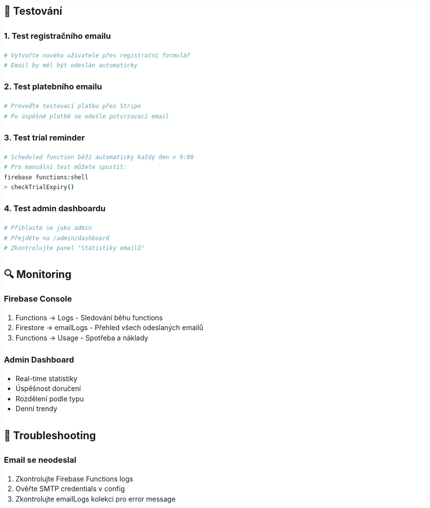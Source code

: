 ## 🧪 Testování

### 1. Test registračního emailu
```bash
# Vytvořte nového uživatele přes registrační formulář
# Email by měl být odeslán automaticky
```

### 2. Test platebního emailu
```bash
# Proveďte testovací platbu přes Stripe
# Po úspěšné platbě se odešle potvrzovací email
```

### 3. Test trial reminder
```bash
# Scheduled function běží automaticky každý den v 9:00
# Pro manuální test můžete spustit:
firebase functions:shell
> checkTrialExpiry()
```

### 4. Test admin dashboardu
```bash
# Přihlaste se jako admin
# Přejděte na /admin/dashboard
# Zkontrolujte panel "Statistiky emailů"
```

## 🔍 Monitoring

### Firebase Console
1. Functions → Logs - Sledování běhu functions
2. Firestore → emailLogs - Přehled všech odeslaných emailů
3. Functions → Usage - Spotřeba a náklady

### Admin Dashboard
- Real-time statistiky
- Úspěšnost doručení
- Rozdělení podle typu
- Denní trendy

## 🚨 Troubleshooting

### Email se neodeslal
1. Zkontrolujte Firebase Functions logs
2. Ověřte SMTP credentials v config
3. Zkontrolujte emailLogs kolekci pro error message
